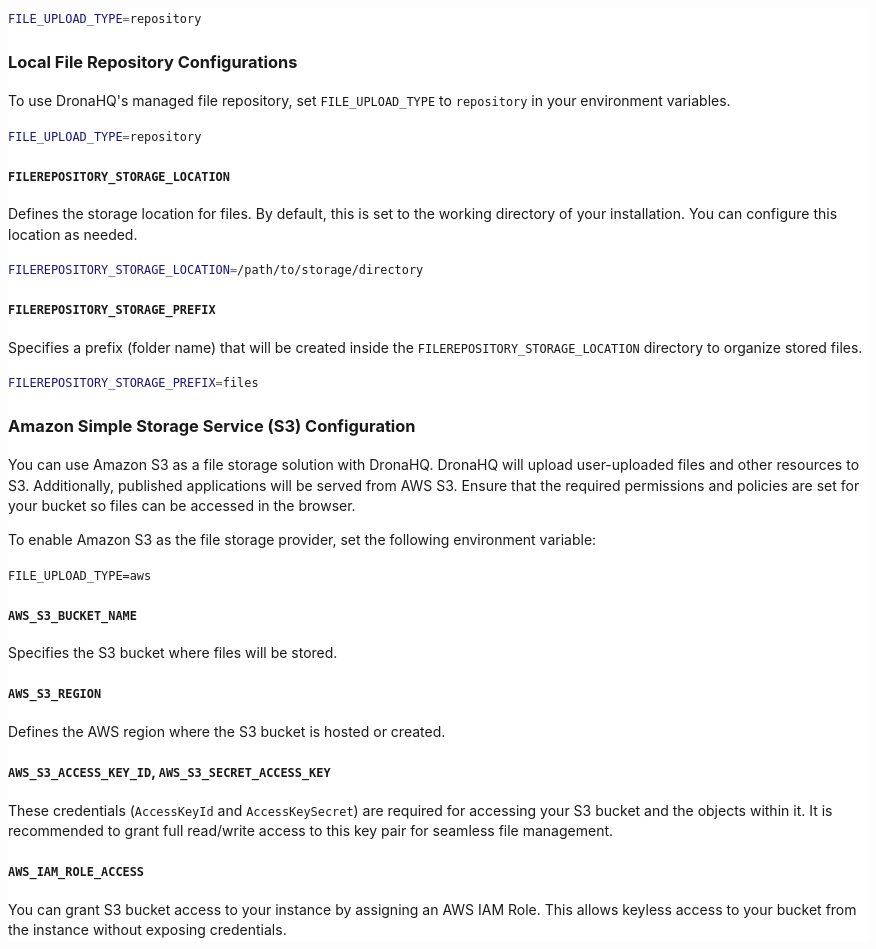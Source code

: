 ```sh
FILE_UPLOAD_TYPE=repository
```

### Local File Repository Configurations

To use DronaHQ's managed file repository, set `FILE_UPLOAD_TYPE` to `repository` in your environment variables.

```sh
FILE_UPLOAD_TYPE=repository
```

#### `FILEREPOSITORY_STORAGE_LOCATION`

Defines the storage location for files. By default, this is set to the working directory of your installation. You can configure this location as needed.

```sh
FILEREPOSITORY_STORAGE_LOCATION=/path/to/storage/directory
```

#### `FILEREPOSITORY_STORAGE_PREFIX`

Specifies a prefix (folder name) that will be created inside the `FILEREPOSITORY_STORAGE_LOCATION` directory to organize stored files.

```sh
FILEREPOSITORY_STORAGE_PREFIX=files
```

### Amazon Simple Storage Service (S3) Configuration

You can use Amazon S3 as a file storage solution with DronaHQ. DronaHQ will upload user-uploaded files and other resources to S3. Additionally, published applications will be served from AWS S3. Ensure that the required permissions and policies are set for your bucket so files can be accessed in the browser.

To enable Amazon S3 as the file storage provider, set the following environment variable:

```
FILE_UPLOAD_TYPE=aws
```

#### `AWS_S3_BUCKET_NAME`
Specifies the S3 bucket where files will be stored.

#### `AWS_S3_REGION`
Defines the AWS region where the S3 bucket is hosted or created.

#### `AWS_S3_ACCESS_KEY_ID`, `AWS_S3_SECRET_ACCESS_KEY`
These credentials (`AccessKeyId` and `AccessKeySecret`) are required for accessing your S3 bucket and the objects within it. It is recommended to grant full read/write access to this key pair for seamless file management.

#### `AWS_IAM_ROLE_ACCESS`
You can grant S3 bucket access to your instance by assigning an AWS IAM Role. This allows keyless access to your bucket from the instance without exposing credentials.
